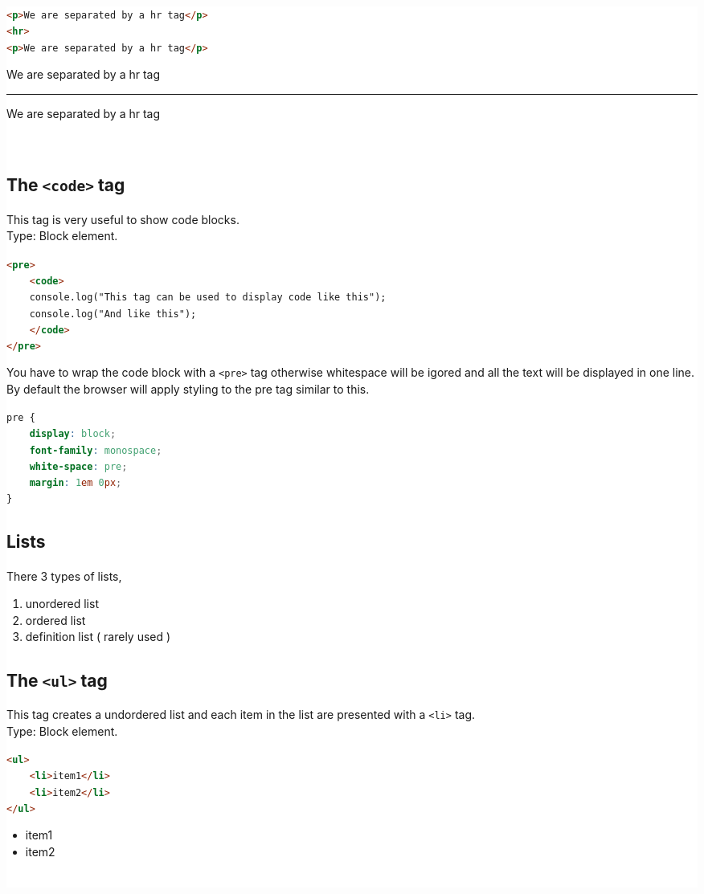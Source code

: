 ```html
<p>We are separated by a hr tag</p>
<hr>
<p>We are separated by a hr tag</p>
```
<p>We are separated by a hr tag</p>
<hr>
<p>We are separated by a hr tag</p>
<br>

## The ```<code>``` tag  
This tag is very useful to show code blocks.  
Type: Block element.

```html
<pre>
    <code>
    console.log("This tag can be used to display code like this");
    console.log("And like this");
    </code>
</pre>
```
You have to wrap the code block with a ```<pre>``` tag otherwise whitespace will be igored and all the text will be displayed in one line.  
By default the browser will apply styling to the pre tag similar to this.
```css
pre	{
    display: block;
    font-family: monospace;
    white-space: pre;
    margin: 1em 0px; 
}
```  

## Lists  

There 3 types of lists,
1. unordered list
2. ordered list
3. definition list ( rarely used )

## The ```<ul>``` tag  
This tag creates a undordered list and each item in the list are presented with a ```<li>``` tag.  
Type: Block element.

```html
<ul>
    <li>item1</li>
    <li>item2</li>
</ul>
```
<ul>
    <li>item1</li>
    <li>item2</li>
</ul>  
<br>
